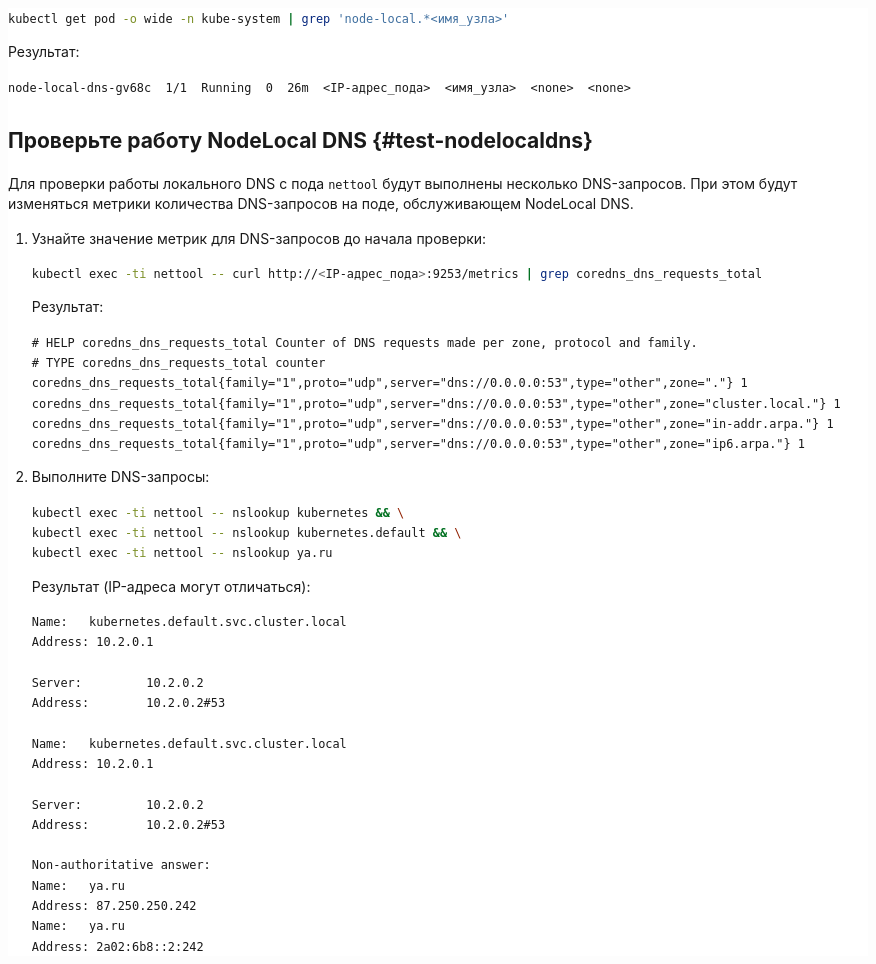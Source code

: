    ```bash
   kubectl get pod -o wide -n kube-system | grep 'node-local.*<имя_узла>'
   ```

   Результат:

   ```text
   node-local-dns-gv68c  1/1  Running  0  26m  <IP-адрес_пода>  <имя_узла>  <none>  <none>
   ```

## Проверьте работу NodeLocal DNS {#test-nodelocaldns}

Для проверки работы локального DNS с пода `nettool` будут выполнены несколько DNS-запросов. При этом будут изменяться метрики количества DNS-запросов на поде, обслуживающем NodeLocal DNS.
1. Узнайте значение метрик для DNS-запросов до начала проверки:

   ```bash
   kubectl exec -ti nettool -- curl http://<IP-адрес_пода>:9253/metrics | grep coredns_dns_requests_total
   ```

   Результат:

   ```text
   # HELP coredns_dns_requests_total Counter of DNS requests made per zone, protocol and family.
   # TYPE coredns_dns_requests_total counter
   coredns_dns_requests_total{family="1",proto="udp",server="dns://0.0.0.0:53",type="other",zone="."} 1
   coredns_dns_requests_total{family="1",proto="udp",server="dns://0.0.0.0:53",type="other",zone="cluster.local."} 1
   coredns_dns_requests_total{family="1",proto="udp",server="dns://0.0.0.0:53",type="other",zone="in-addr.arpa."} 1
   coredns_dns_requests_total{family="1",proto="udp",server="dns://0.0.0.0:53",type="other",zone="ip6.arpa."} 1
   ```

1. Выполните DNS-запросы:

   ```bash
   kubectl exec -ti nettool -- nslookup kubernetes && \
   kubectl exec -ti nettool -- nslookup kubernetes.default && \
   kubectl exec -ti nettool -- nslookup ya.ru
   ```

   Результат (IP-адреса могут отличаться):

   ```text
   Name:   kubernetes.default.svc.cluster.local
   Address: 10.2.0.1

   Server:         10.2.0.2
   Address:        10.2.0.2#53

   Name:   kubernetes.default.svc.cluster.local
   Address: 10.2.0.1

   Server:         10.2.0.2
   Address:        10.2.0.2#53

   Non-authoritative answer:
   Name:   ya.ru
   Address: 87.250.250.242
   Name:   ya.ru
   Address: 2a02:6b8::2:242
   ```
